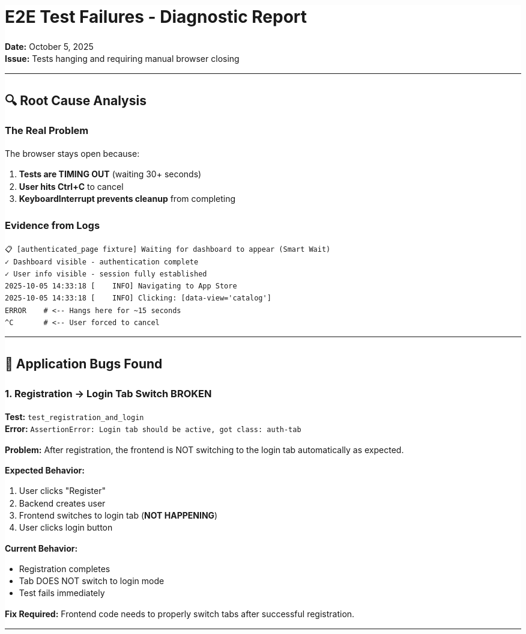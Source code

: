 # E2E Test Failures - Diagnostic Report

**Date:** October 5, 2025  
**Issue:** Tests hanging and requiring manual browser closing

---

## 🔍 Root Cause Analysis

### The Real Problem
The browser stays open because:
1. **Tests are TIMING OUT** (waiting 30+ seconds)
2. **User hits Ctrl+C** to cancel
3. **KeyboardInterrupt prevents cleanup** from completing

### Evidence from Logs
```
📋 [authenticated_page fixture] Waiting for dashboard to appear (Smart Wait)
✓ Dashboard visible - authentication complete
✓ User info visible - session fully established
2025-10-05 14:33:18 [    INFO] Navigating to App Store
2025-10-05 14:33:18 [    INFO] Clicking: [data-view='catalog']
ERROR    # <-- Hangs here for ~15 seconds
^C       # <-- User forced to cancel
```

---

## 🐛 Application Bugs Found

### 1. Registration → Login Tab Switch BROKEN
**Test:** `test_registration_and_login`  
**Error:** `AssertionError: Login tab should be active, got class: auth-tab`

**Problem:** After registration, the frontend is NOT switching to the login tab automatically as expected.

**Expected Behavior:**
1. User clicks "Register"
2. Backend creates user
3. Frontend switches to login tab (**NOT HAPPENING**)
4. User clicks login button

**Current Behavior:**
- Registration completes
- Tab DOES NOT switch to login mode
- Test fails immediately

**Fix Required:** Frontend code needs to properly switch tabs after successful registration.

---
